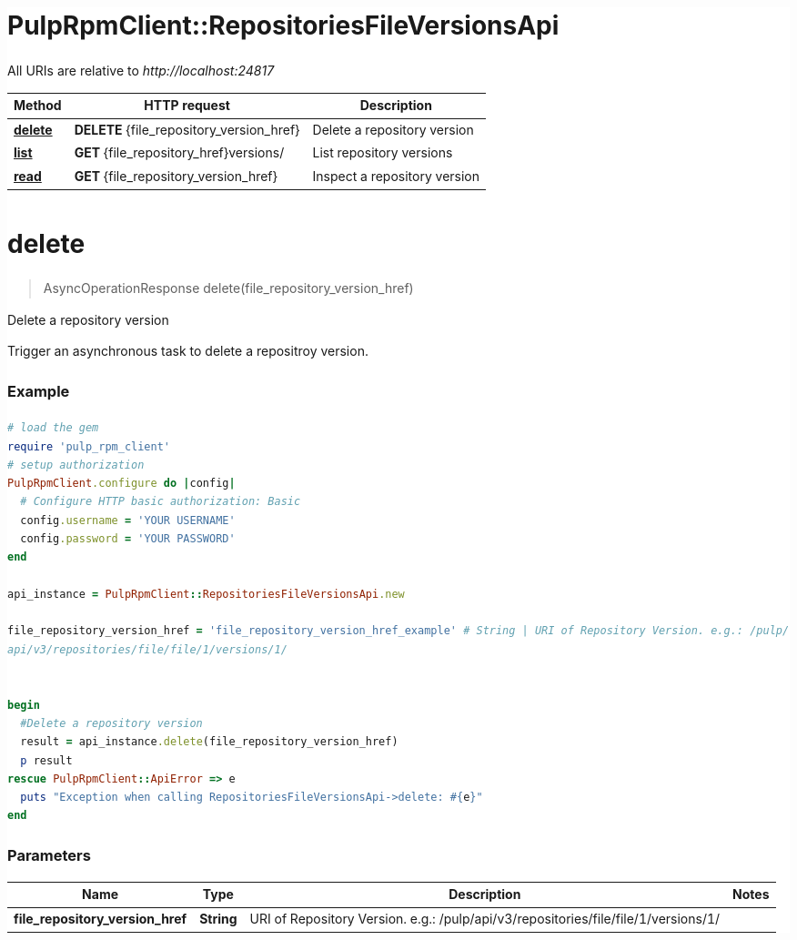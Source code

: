 # PulpRpmClient::RepositoriesFileVersionsApi

All URIs are relative to *http://localhost:24817*

Method | HTTP request | Description
------------- | ------------- | -------------
[**delete**](RepositoriesFileVersionsApi.md#delete) | **DELETE** {file_repository_version_href} | Delete a repository version
[**list**](RepositoriesFileVersionsApi.md#list) | **GET** {file_repository_href}versions/ | List repository versions
[**read**](RepositoriesFileVersionsApi.md#read) | **GET** {file_repository_version_href} | Inspect a repository version


# **delete**
> AsyncOperationResponse delete(file_repository_version_href)

Delete a repository version

Trigger an asynchronous task to delete a repositroy version.

### Example
```ruby
# load the gem
require 'pulp_rpm_client'
# setup authorization
PulpRpmClient.configure do |config|
  # Configure HTTP basic authorization: Basic
  config.username = 'YOUR USERNAME'
  config.password = 'YOUR PASSWORD'
end

api_instance = PulpRpmClient::RepositoriesFileVersionsApi.new

file_repository_version_href = 'file_repository_version_href_example' # String | URI of Repository Version. e.g.: /pulp/api/v3/repositories/file/file/1/versions/1/


begin
  #Delete a repository version
  result = api_instance.delete(file_repository_version_href)
  p result
rescue PulpRpmClient::ApiError => e
  puts "Exception when calling RepositoriesFileVersionsApi->delete: #{e}"
end
```

### Parameters

Name | Type | Description  | Notes
------------- | ------------- | ------------- | -------------
 **file_repository_version_href** | **String**| URI of Repository Version. e.g.: /pulp/api/v3/repositories/file/file/1/versions/1/ | 
